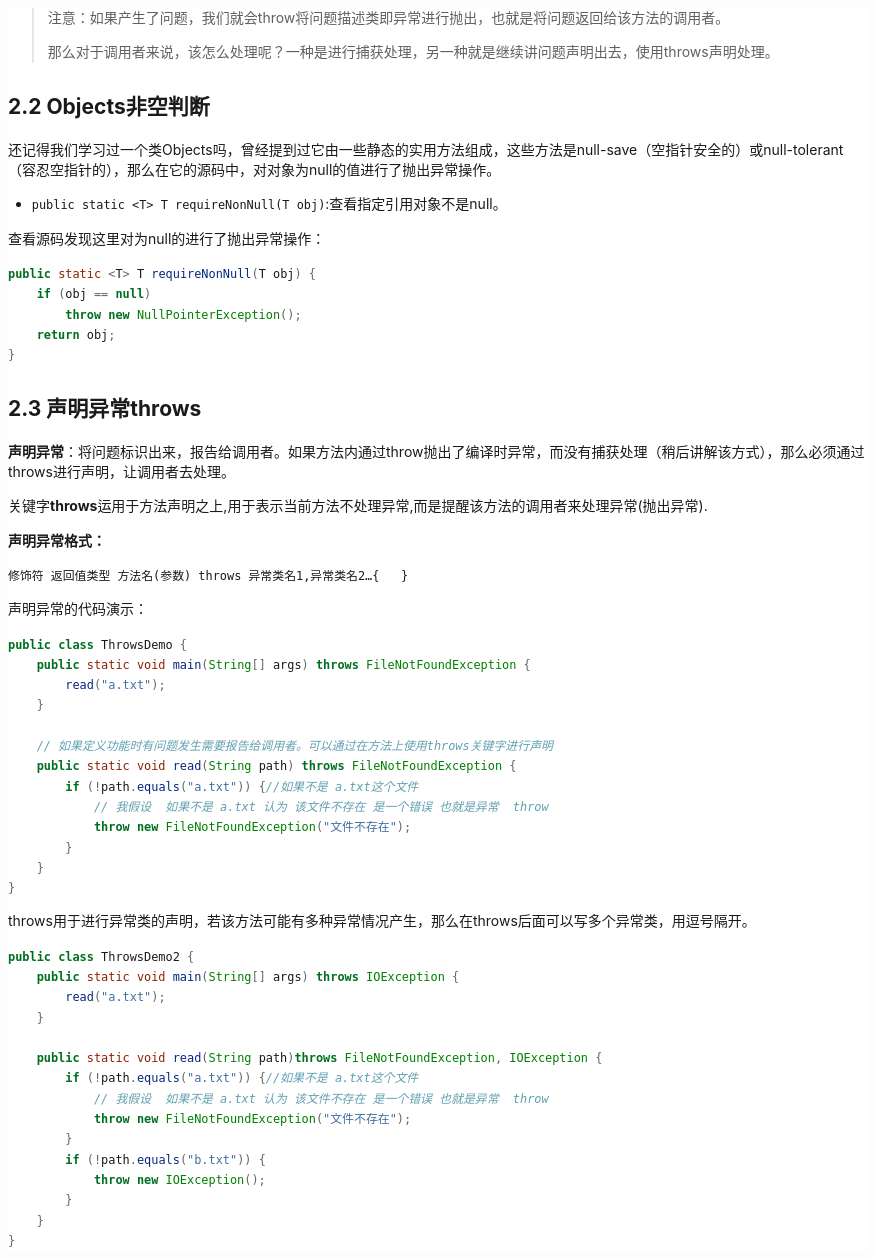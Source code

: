 > 注意：如果产生了问题，我们就会throw将问题描述类即异常进行抛出，也就是将问题返回给该方法的调用者。
>
> 那么对于调用者来说，该怎么处理呢？一种是进行捕获处理，另一种就是继续讲问题声明出去，使用throws声明处理。

## 2.2 Objects非空判断

还记得我们学习过一个类Objects吗，曾经提到过它由一些静态的实用方法组成，这些方法是null-save（空指针安全的）或null-tolerant（容忍空指针的），那么在它的源码中，对对象为null的值进行了抛出异常操作。

* `public static <T> T requireNonNull(T obj)`:查看指定引用对象不是null。

查看源码发现这里对为null的进行了抛出异常操作：

~~~java
public static <T> T requireNonNull(T obj) {
    if (obj == null)
      	throw new NullPointerException();
    return obj;
}
~~~

## 2.3  声明异常throws

**声明异常**：将问题标识出来，报告给调用者。如果方法内通过throw抛出了编译时异常，而没有捕获处理（稍后讲解该方式），那么必须通过throws进行声明，让调用者去处理。

关键字**throws**运用于方法声明之上,用于表示当前方法不处理异常,而是提醒该方法的调用者来处理异常(抛出异常).

**声明异常格式：**

~~~
修饰符 返回值类型 方法名(参数) throws 异常类名1,异常类名2…{   }	
~~~

声明异常的代码演示：

~~~java
public class ThrowsDemo {
    public static void main(String[] args) throws FileNotFoundException {
        read("a.txt");
    }

    // 如果定义功能时有问题发生需要报告给调用者。可以通过在方法上使用throws关键字进行声明
    public static void read(String path) throws FileNotFoundException {
        if (!path.equals("a.txt")) {//如果不是 a.txt这个文件 
            // 我假设  如果不是 a.txt 认为 该文件不存在 是一个错误 也就是异常  throw
            throw new FileNotFoundException("文件不存在");
        }
    }
}
~~~

throws用于进行异常类的声明，若该方法可能有多种异常情况产生，那么在throws后面可以写多个异常类，用逗号隔开。

~~~java
public class ThrowsDemo2 {
    public static void main(String[] args) throws IOException {
        read("a.txt");
    }

    public static void read(String path)throws FileNotFoundException, IOException {
        if (!path.equals("a.txt")) {//如果不是 a.txt这个文件 
            // 我假设  如果不是 a.txt 认为 该文件不存在 是一个错误 也就是异常  throw
            throw new FileNotFoundException("文件不存在");
        }
        if (!path.equals("b.txt")) {
            throw new IOException();
        }
    }
}
~~~